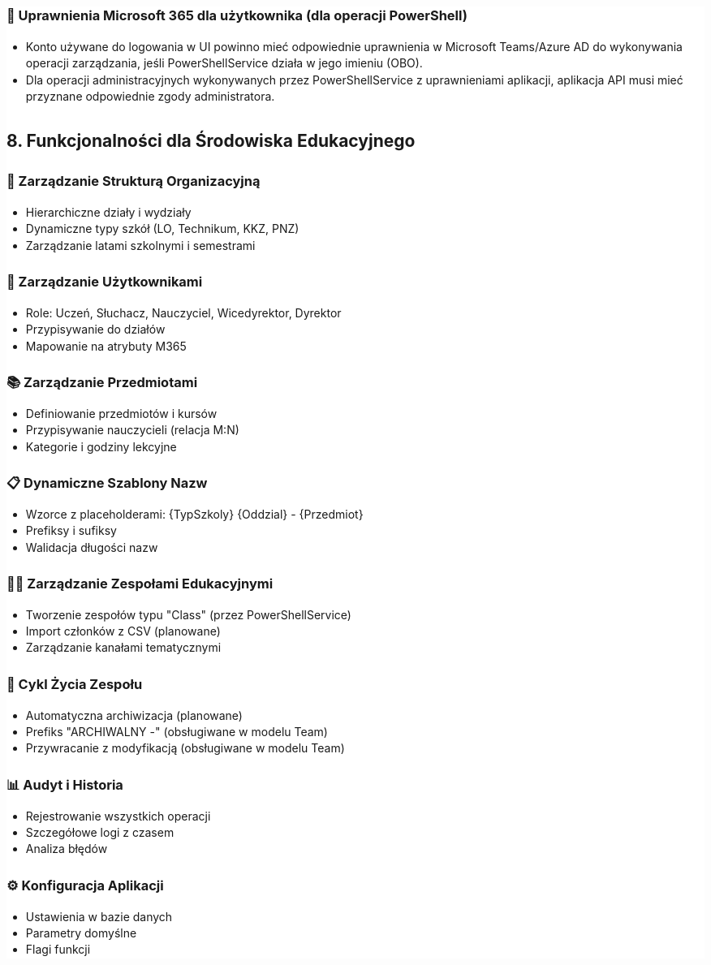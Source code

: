 ### 🔑 Uprawnienia Microsoft 365 dla użytkownika (dla operacji PowerShell)
- Konto używane do logowania w UI powinno mieć odpowiednie uprawnienia w Microsoft Teams/Azure AD do wykonywania operacji zarządzania, jeśli PowerShellService działa w jego imieniu (OBO).
- Dla operacji administracyjnych wykonywanych przez PowerShellService z uprawnieniami aplikacji, aplikacja API musi mieć przyznane odpowiednie zgody administratora.

## 8. Funkcjonalności dla Środowiska Edukacyjnego

### 🏫 Zarządzanie Strukturą Organizacyjną
- Hierarchiczne działy i wydziały
- Dynamiczne typy szkół (LO, Technikum, KKZ, PNZ)
- Zarządzanie latami szkolnymi i semestrami

### 👥 Zarządzanie Użytkownikami
- Role: Uczeń, Słuchacz, Nauczyciel, Wicedyrektor, Dyrektor
- Przypisywanie do działów
- Mapowanie na atrybuty M365

### 📚 Zarządzanie Przedmiotami
- Definiowanie przedmiotów i kursów
- Przypisywanie nauczycieli (relacja M:N)
- Kategorie i godziny lekcyjne

### 📋 Dynamiczne Szablony Nazw
- Wzorce z placeholderami: {TypSzkoly} {Oddzial} - {Przedmiot}
- Prefiksy i sufiksy
- Walidacja długości nazw

### 👨‍🏫 Zarządzanie Zespołami Edukacyjnymi
- Tworzenie zespołów typu "Class" (przez PowerShellService)
- Import członków z CSV (planowane)
- Zarządzanie kanałami tematycznymi

### 🔄 Cykl Życia Zespołu
- Automatyczna archiwizacja (planowane)
- Prefiks "ARCHIWALNY -" (obsługiwane w modelu Team)
- Przywracanie z modyfikacją (obsługiwane w modelu Team)

### 📊 Audyt i Historia
- Rejestrowanie wszystkich operacji
- Szczegółowe logi z czasem
- Analiza błędów

### ⚙️ Konfiguracja Aplikacji
- Ustawienia w bazie danych
- Parametry domyślne
- Flagi funkcji
